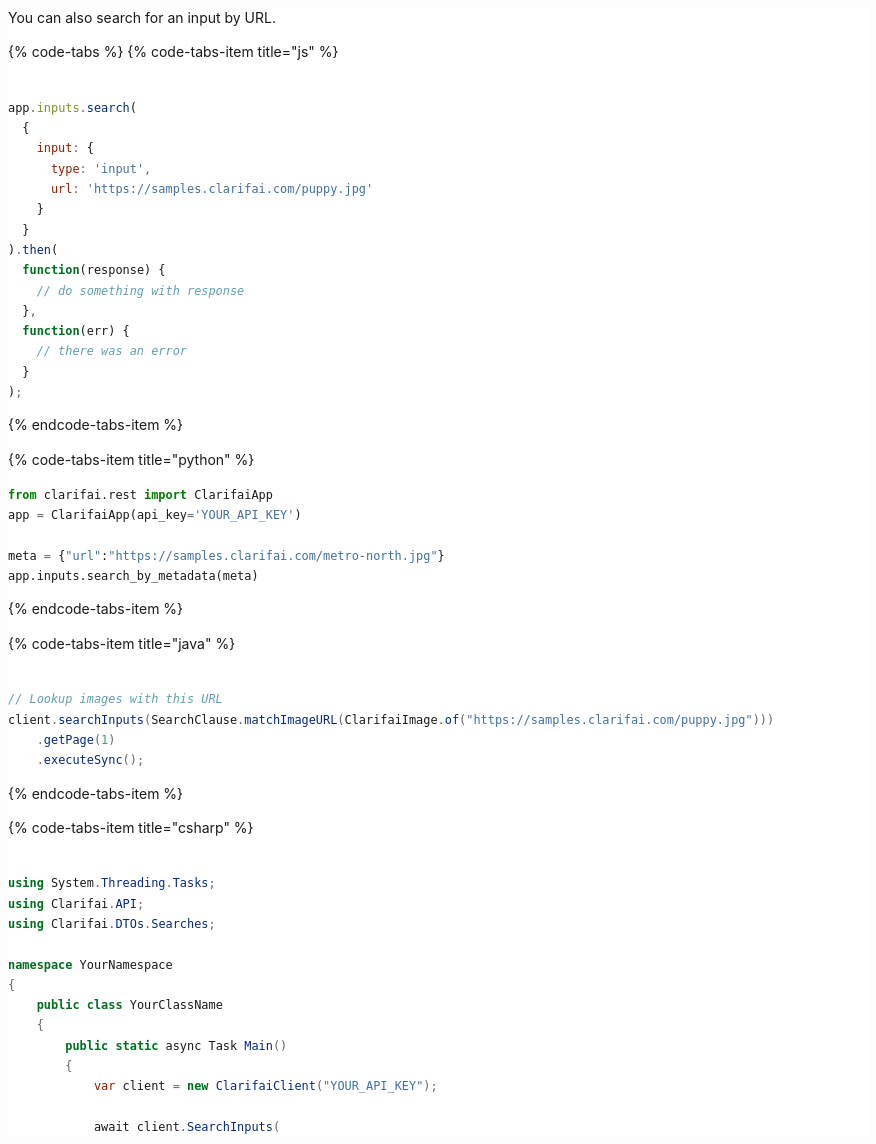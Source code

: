 You can also search for an input by URL.



{% code-tabs %}
{% code-tabs-item title="js" %}
```js

app.inputs.search(
  {
    input: {
      type: 'input',
      url: 'https://samples.clarifai.com/puppy.jpg'
    }
  }
).then(
  function(response) {
    // do something with response
  },
  function(err) {
    // there was an error
  }
);

```

{% endcode-tabs-item %}

{% code-tabs-item title="python" %}
```python
from clarifai.rest import ClarifaiApp
app = ClarifaiApp(api_key='YOUR_API_KEY')

meta = {"url":"https://samples.clarifai.com/metro-north.jpg"}
app.inputs.search_by_metadata(meta)

```

{% endcode-tabs-item %}

{% code-tabs-item title="java" %}
```java

// Lookup images with this URL
client.searchInputs(SearchClause.matchImageURL(ClarifaiImage.of("https://samples.clarifai.com/puppy.jpg")))
    .getPage(1)
    .executeSync();

```

{% endcode-tabs-item %}

{% code-tabs-item title="csharp" %}
```csharp

using System.Threading.Tasks;
using Clarifai.API;
using Clarifai.DTOs.Searches;

namespace YourNamespace
{
    public class YourClassName
    {
        public static async Task Main()
        {
            var client = new ClarifaiClient("YOUR_API_KEY");

            await client.SearchInputs(
```